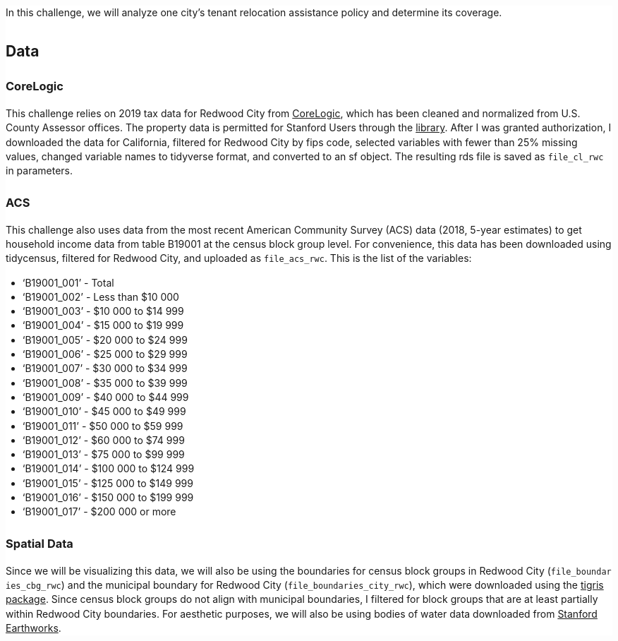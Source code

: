 In this challenge, we will analyze one city’s tenant relocation
assistance policy and determine its coverage.

## Data

### CoreLogic

This challenge relies on 2019 tax data for Redwood City from
[CoreLogic](www.corelogic.com), which has been cleaned and normalized
from U.S. County Assessor offices. The property data is permitted for
Stanford Users through the
[library](https://searchworks.stanford.edu/view/11416021). After I was
granted authorization, I downloaded the data for California, filtered
for Redwood City by fips code, selected variables with fewer than 25%
missing values, changed variable names to tidyverse format, and
converted to an sf object. The resulting rds file is saved as
`file_cl_rwc` in parameters.

### ACS

This challenge also uses data from the most recent American Community
Survey (ACS) data (2018, 5-year estimates) to get household income data
from table B19001 at the census block group level. For convenience, this
data has been downloaded using tidycensus, filtered for Redwood City,
and uploaded as `file_acs_rwc`. This is the list of the variables:

  - ‘B19001\_001’ - Total
  - ‘B19001\_002’ - Less than $10 000
  - ‘B19001\_003’ - $10 000 to $14 999
  - ‘B19001\_004’ - $15 000 to $19 999
  - ‘B19001\_005’ - $20 000 to $24 999
  - ‘B19001\_006’ - $25 000 to $29 999
  - ‘B19001\_007’ - $30 000 to $34 999
  - ‘B19001\_008’ - $35 000 to $39 999
  - ‘B19001\_009’ - $40 000 to $44 999
  - ‘B19001\_010’ - $45 000 to $49 999
  - ‘B19001\_011’ - $50 000 to $59 999
  - ‘B19001\_012’ - $60 000 to $74 999
  - ‘B19001\_013’ - $75 000 to $99 999
  - ‘B19001\_014’ - $100 000 to $124 999
  - ‘B19001\_015’ - $125 000 to $149 999
  - ‘B19001\_016’ - $150 000 to $199 999
  - ‘B19001\_017’ - $200 000 or more

### Spatial Data

Since we will be visualizing this data, we will also be using the
boundaries for census block groups in Redwood City
(`file_boundaries_cbg_rwc`) and the municipal boundary for Redwood City
(`file_boundaries_city_rwc`), which were downloaded using the [tigris
package](https://www.rdocumentation.org/packages/tigris/versions/0.9.2).
Since census block groups do not align with municipal boundaries, I
filtered for block groups that are at least partially within Redwood
City boundaries. For aesthetic purposes, we will also be using bodies of
water data downloaded from [Stanford
Earthworks](https://earthworks.stanford.edu/catalog/stanford-qh320kj0191).
